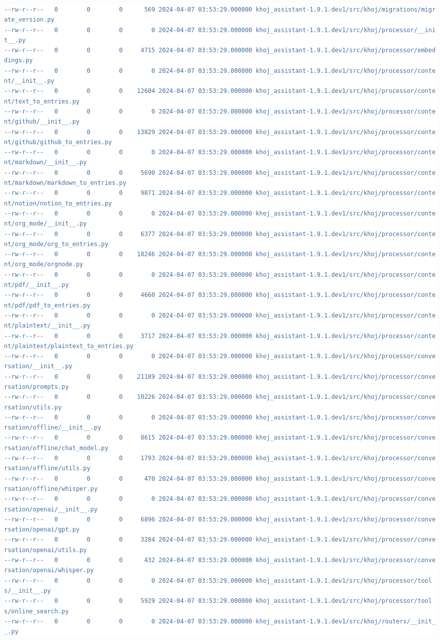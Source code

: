 ```diff
--rw-r--r--   0        0        0      569 2024-04-07 03:53:29.000000 khoj_assistant-1.9.1.dev1/src/khoj/migrations/migrate_version.py
--rw-r--r--   0        0        0        0 2024-04-07 03:53:29.000000 khoj_assistant-1.9.1.dev1/src/khoj/processor/__init__.py
--rw-r--r--   0        0        0     4715 2024-04-07 03:53:29.000000 khoj_assistant-1.9.1.dev1/src/khoj/processor/embeddings.py
--rw-r--r--   0        0        0        0 2024-04-07 03:53:29.000000 khoj_assistant-1.9.1.dev1/src/khoj/processor/content/__init__.py
--rw-r--r--   0        0        0    12604 2024-04-07 03:53:29.000000 khoj_assistant-1.9.1.dev1/src/khoj/processor/content/text_to_entries.py
--rw-r--r--   0        0        0        0 2024-04-07 03:53:29.000000 khoj_assistant-1.9.1.dev1/src/khoj/processor/content/github/__init__.py
--rw-r--r--   0        0        0    13829 2024-04-07 03:53:29.000000 khoj_assistant-1.9.1.dev1/src/khoj/processor/content/github/github_to_entries.py
--rw-r--r--   0        0        0        0 2024-04-07 03:53:29.000000 khoj_assistant-1.9.1.dev1/src/khoj/processor/content/markdown/__init__.py
--rw-r--r--   0        0        0     5690 2024-04-07 03:53:29.000000 khoj_assistant-1.9.1.dev1/src/khoj/processor/content/markdown/markdown_to_entries.py
--rw-r--r--   0        0        0     9871 2024-04-07 03:53:29.000000 khoj_assistant-1.9.1.dev1/src/khoj/processor/content/notion/notion_to_entries.py
--rw-r--r--   0        0        0        0 2024-04-07 03:53:29.000000 khoj_assistant-1.9.1.dev1/src/khoj/processor/content/org_mode/__init__.py
--rw-r--r--   0        0        0     6377 2024-04-07 03:53:29.000000 khoj_assistant-1.9.1.dev1/src/khoj/processor/content/org_mode/org_to_entries.py
--rw-r--r--   0        0        0    18246 2024-04-07 03:53:29.000000 khoj_assistant-1.9.1.dev1/src/khoj/processor/content/org_mode/orgnode.py
--rw-r--r--   0        0        0        0 2024-04-07 03:53:29.000000 khoj_assistant-1.9.1.dev1/src/khoj/processor/content/pdf/__init__.py
--rw-r--r--   0        0        0     4660 2024-04-07 03:53:29.000000 khoj_assistant-1.9.1.dev1/src/khoj/processor/content/pdf/pdf_to_entries.py
--rw-r--r--   0        0        0        0 2024-04-07 03:53:29.000000 khoj_assistant-1.9.1.dev1/src/khoj/processor/content/plaintext/__init__.py
--rw-r--r--   0        0        0     3717 2024-04-07 03:53:29.000000 khoj_assistant-1.9.1.dev1/src/khoj/processor/content/plaintext/plaintext_to_entries.py
--rw-r--r--   0        0        0        0 2024-04-07 03:53:29.000000 khoj_assistant-1.9.1.dev1/src/khoj/processor/conversation/__init__.py
--rw-r--r--   0        0        0    21189 2024-04-07 03:53:29.000000 khoj_assistant-1.9.1.dev1/src/khoj/processor/conversation/prompts.py
--rw-r--r--   0        0        0    10226 2024-04-07 03:53:29.000000 khoj_assistant-1.9.1.dev1/src/khoj/processor/conversation/utils.py
--rw-r--r--   0        0        0        0 2024-04-07 03:53:29.000000 khoj_assistant-1.9.1.dev1/src/khoj/processor/conversation/offline/__init__.py
--rw-r--r--   0        0        0     8615 2024-04-07 03:53:29.000000 khoj_assistant-1.9.1.dev1/src/khoj/processor/conversation/offline/chat_model.py
--rw-r--r--   0        0        0     1793 2024-04-07 03:53:29.000000 khoj_assistant-1.9.1.dev1/src/khoj/processor/conversation/offline/utils.py
--rw-r--r--   0        0        0      470 2024-04-07 03:53:29.000000 khoj_assistant-1.9.1.dev1/src/khoj/processor/conversation/offline/whisper.py
--rw-r--r--   0        0        0        0 2024-04-07 03:53:29.000000 khoj_assistant-1.9.1.dev1/src/khoj/processor/conversation/openai/__init__.py
--rw-r--r--   0        0        0     6896 2024-04-07 03:53:29.000000 khoj_assistant-1.9.1.dev1/src/khoj/processor/conversation/openai/gpt.py
--rw-r--r--   0        0        0     3284 2024-04-07 03:53:29.000000 khoj_assistant-1.9.1.dev1/src/khoj/processor/conversation/openai/utils.py
--rw-r--r--   0        0        0      432 2024-04-07 03:53:29.000000 khoj_assistant-1.9.1.dev1/src/khoj/processor/conversation/openai/whisper.py
--rw-r--r--   0        0        0        0 2024-04-07 03:53:29.000000 khoj_assistant-1.9.1.dev1/src/khoj/processor/tools/__init__.py
--rw-r--r--   0        0        0     5929 2024-04-07 03:53:29.000000 khoj_assistant-1.9.1.dev1/src/khoj/processor/tools/online_search.py
--rw-r--r--   0        0        0        0 2024-04-07 03:53:29.000000 khoj_assistant-1.9.1.dev1/src/khoj/routers/__init__.py
```